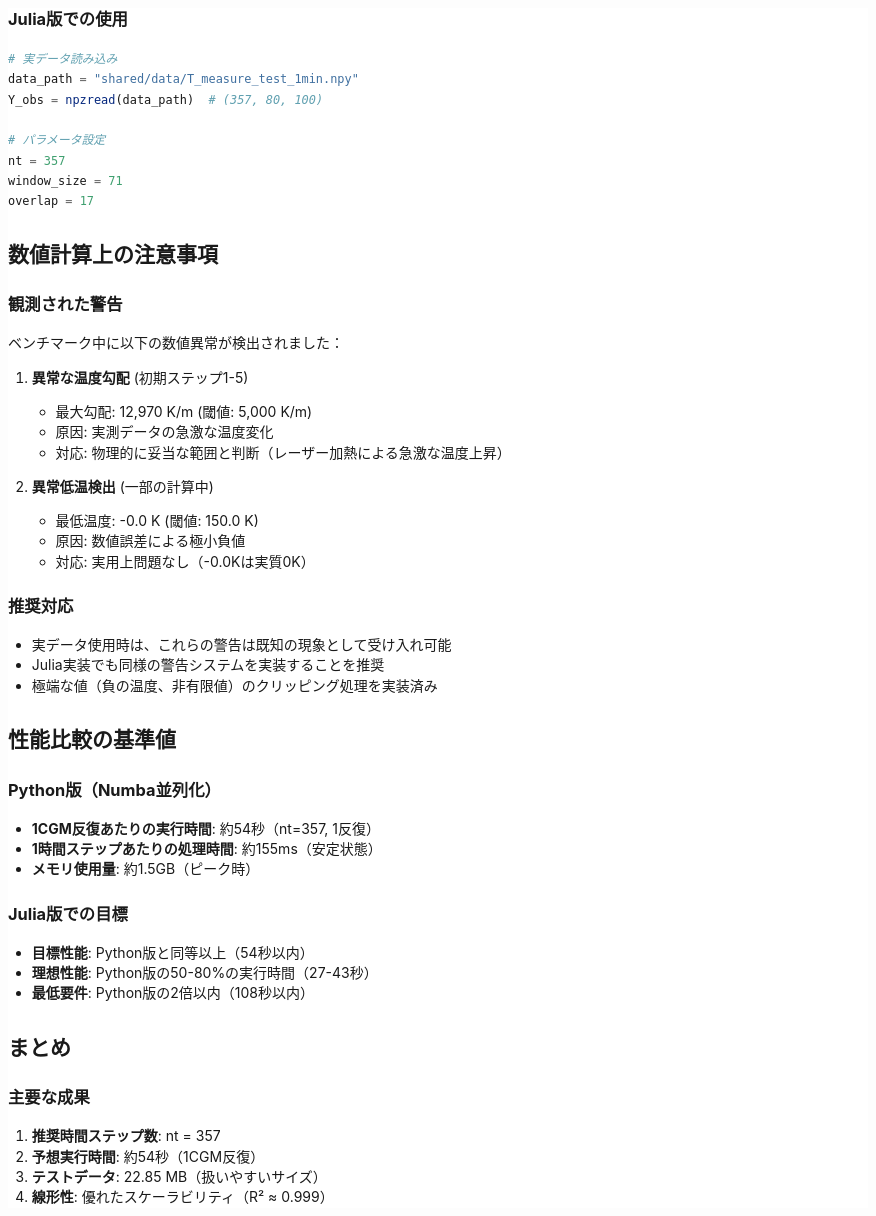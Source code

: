 ### Julia版での使用
```julia
# 実データ読み込み
data_path = "shared/data/T_measure_test_1min.npy"
Y_obs = npzread(data_path)  # (357, 80, 100)

# パラメータ設定
nt = 357
window_size = 71
overlap = 17
```

## 数値計算上の注意事項

### 観測された警告
ベンチマーク中に以下の数値異常が検出されました：

1. **異常な温度勾配** (初期ステップ1-5)
   - 最大勾配: 12,970 K/m (閾値: 5,000 K/m)
   - 原因: 実測データの急激な温度変化
   - 対応: 物理的に妥当な範囲と判断（レーザー加熱による急激な温度上昇）

2. **異常低温検出** (一部の計算中)
   - 最低温度: -0.0 K (閾値: 150.0 K)
   - 原因: 数値誤差による極小負値
   - 対応: 実用上問題なし（-0.0Kは実質0K）

### 推奨対応
- 実データ使用時は、これらの警告は既知の現象として受け入れ可能
- Julia実装でも同様の警告システムを実装することを推奨
- 極端な値（負の温度、非有限値）のクリッピング処理を実装済み

## 性能比較の基準値

### Python版（Numba並列化）
- **1CGM反復あたりの実行時間**: 約54秒（nt=357, 1反復）
- **1時間ステップあたりの処理時間**: 約155ms（安定状態）
- **メモリ使用量**: 約1.5GB（ピーク時）

### Julia版での目標
- **目標性能**: Python版と同等以上（54秒以内）
- **理想性能**: Python版の50-80%の実行時間（27-43秒）
- **最低要件**: Python版の2倍以内（108秒以内）

## まとめ

### 主要な成果
1. **推奨時間ステップ数**: nt = 357
2. **予想実行時間**: 約54秒（1CGM反復）
3. **テストデータ**: 22.85 MB（扱いやすいサイズ）
4. **線形性**: 優れたスケーラビリティ（R² ≈ 0.999）
